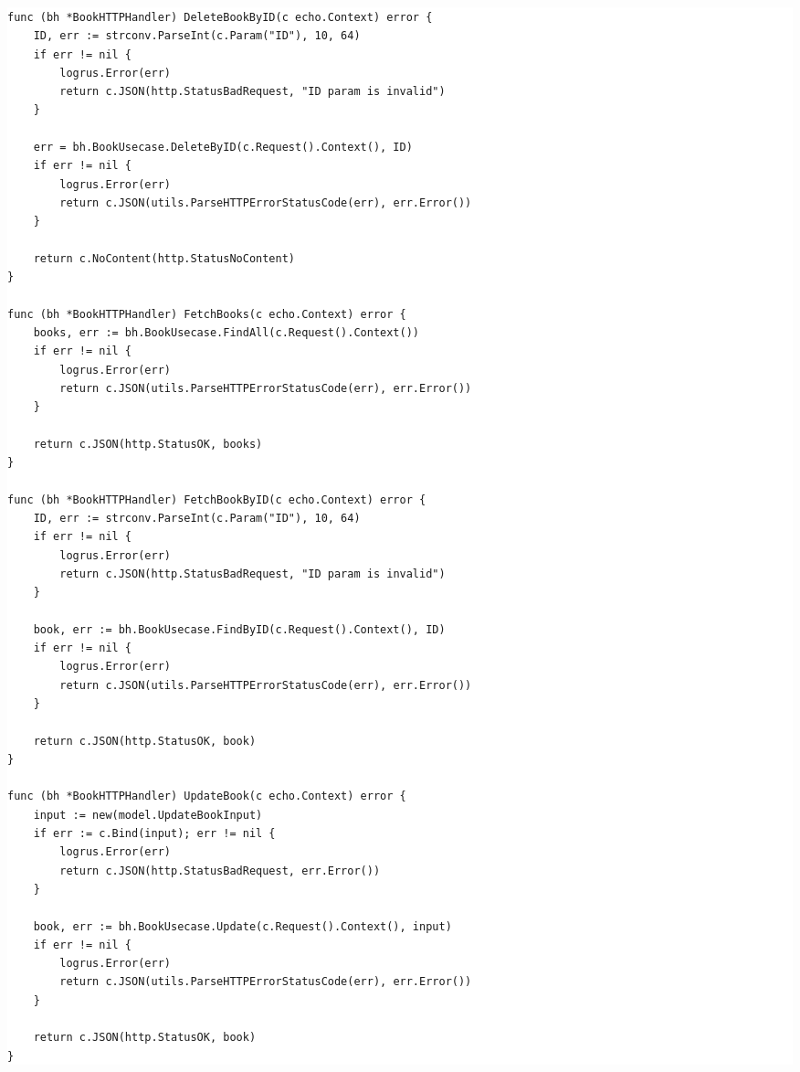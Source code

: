     func (bh *BookHTTPHandler) DeleteBookByID(c echo.Context) error {
        ID, err := strconv.ParseInt(c.Param("ID"), 10, 64)
        if err != nil {
            logrus.Error(err)
            return c.JSON(http.StatusBadRequest, "ID param is invalid")
        }

        err = bh.BookUsecase.DeleteByID(c.Request().Context(), ID)
        if err != nil {
            logrus.Error(err)
            return c.JSON(utils.ParseHTTPErrorStatusCode(err), err.Error())
        }

        return c.NoContent(http.StatusNoContent)
    }

    func (bh *BookHTTPHandler) FetchBooks(c echo.Context) error {
        books, err := bh.BookUsecase.FindAll(c.Request().Context())
        if err != nil {
            logrus.Error(err)
            return c.JSON(utils.ParseHTTPErrorStatusCode(err), err.Error())
        }

        return c.JSON(http.StatusOK, books)
    }

    func (bh *BookHTTPHandler) FetchBookByID(c echo.Context) error {
        ID, err := strconv.ParseInt(c.Param("ID"), 10, 64)
        if err != nil {
            logrus.Error(err)
            return c.JSON(http.StatusBadRequest, "ID param is invalid")
        }

        book, err := bh.BookUsecase.FindByID(c.Request().Context(), ID)
        if err != nil {
            logrus.Error(err)
            return c.JSON(utils.ParseHTTPErrorStatusCode(err), err.Error())
        }

        return c.JSON(http.StatusOK, book)
    }

    func (bh *BookHTTPHandler) UpdateBook(c echo.Context) error {
        input := new(model.UpdateBookInput)
        if err := c.Bind(input); err != nil {
            logrus.Error(err)
            return c.JSON(http.StatusBadRequest, err.Error())
        }

        book, err := bh.BookUsecase.Update(c.Request().Context(), input)
        if err != nil {
            logrus.Error(err)
            return c.JSON(utils.ParseHTTPErrorStatusCode(err), err.Error())
        }

        return c.JSON(http.StatusOK, book)
    }
